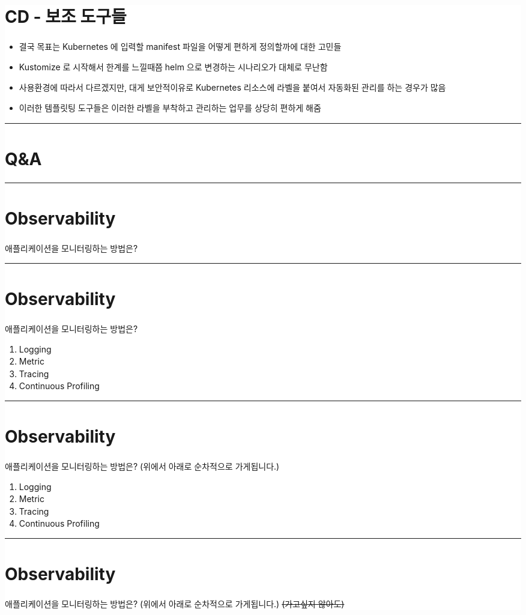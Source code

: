 
# CD - 보조 도구들

- 결국 목표는 Kubernetes 에 입력할 manifest 파일을 어떻게 편하게 정의할까에 대한 고민들
- Kustomize 로 시작해서 한계를 느낄때쯤 helm 으로 변경하는 시나리오가 대체로 무난함

- 사용환경에 따라서 다르겠지만,
  대게 보안적이유로 Kubernetes 리소스에 라벨을 붙여서 자동화된 관리를 하는 경우가 많음
- 이러한 템플릿팅 도구들은 이러한 라벨을 부착하고 관리하는 업무를 상당히 편하게 해줌

---

# Q&A

---

# Observability

애플리케이션을 모니터링하는 방법은?

---

# Observability

애플리케이션을 모니터링하는 방법은?

1. Logging
2. Metric
3. Tracing
4. Continuous Profiling

---

# Observability

애플리케이션을 모니터링하는 방법은?
(위에서 아래로 순차적으로 가게됩니다.)

1. Logging
2. Metric
3. Tracing
4. Continuous Profiling

---

# Observability

애플리케이션을 모니터링하는 방법은?
(위에서 아래로 순차적으로 가게됩니다.) ~~(가고싶지 않아도)~~
